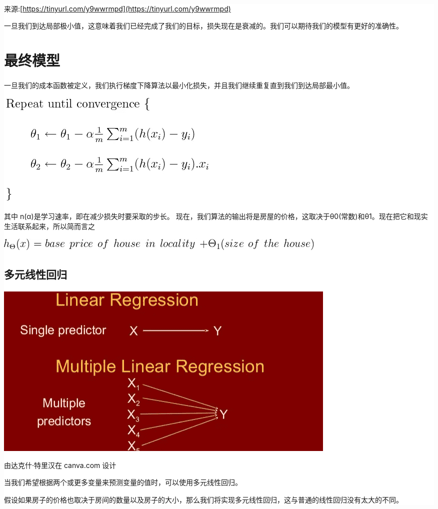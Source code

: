 来源:[https://tinyurl.com/y9wwrmpd](https://tinyurl.com/y9wwrmpd)

一旦我们到达局部极小值，这意味着我们已经完成了我们的目标，损失现在是衰减的。我们可以期待我们的模型有更好的准确性。

# 最终模型

一旦我们的成本函数被定义，我们执行梯度下降算法以最小化损失，并且我们继续重复直到我们到达局部最小值。

![](img/ca25845b58715c2ff9cb5ae93cbfb920.png)

其中 n(α)是学习速率，即在减少损失时要采取的步长。
现在，我们算法的输出将是房屋的价格，这取决于θ0(常数)和θ1。现在把它和现实生活联系起来，所以简而言之

![](img/68bb37e22748993a90b03759e71003a9.png)

## 多元线性回归

![](img/751b8baa2c924f24be93757da0867b42.png)

由达克什·特里汉在 canva.com 设计

当我们希望根据两个或更多变量来预测变量的值时，可以使用多元线性回归。

假设如果房子的价格也取决于房间的数量以及房子的大小，那么我们将实现多元线性回归，这与普通的线性回归没有太大的不同。
